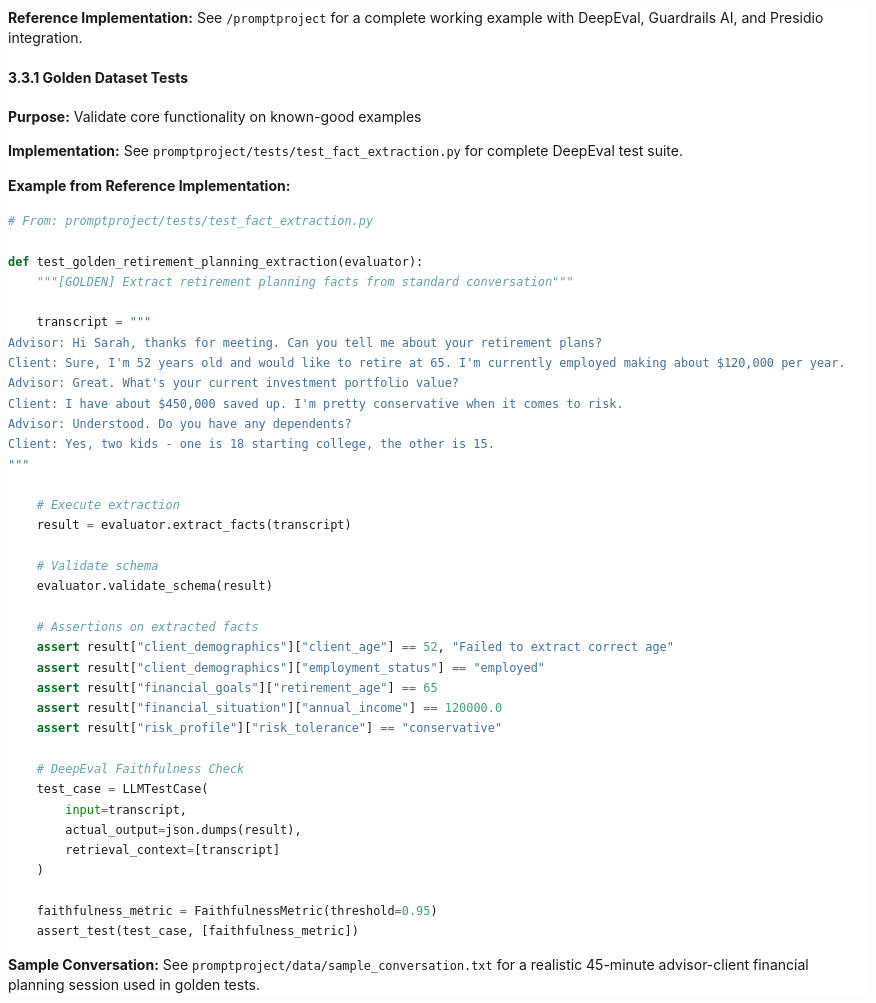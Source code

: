 **Reference Implementation:** See `/promptproject` for a complete working example with DeepEval, Guardrails AI, and Presidio integration.

#### 3.3.1 Golden Dataset Tests

**Purpose:** Validate core functionality on known-good examples

**Implementation:** See `promptproject/tests/test_fact_extraction.py` for complete DeepEval test suite.

**Example from Reference Implementation:**
```python
# From: promptproject/tests/test_fact_extraction.py

def test_golden_retirement_planning_extraction(evaluator):
    """[GOLDEN] Extract retirement planning facts from standard conversation"""

    transcript = """
Advisor: Hi Sarah, thanks for meeting. Can you tell me about your retirement plans?
Client: Sure, I'm 52 years old and would like to retire at 65. I'm currently employed making about $120,000 per year.
Advisor: Great. What's your current investment portfolio value?
Client: I have about $450,000 saved up. I'm pretty conservative when it comes to risk.
Advisor: Understood. Do you have any dependents?
Client: Yes, two kids - one is 18 starting college, the other is 15.
"""

    # Execute extraction
    result = evaluator.extract_facts(transcript)

    # Validate schema
    evaluator.validate_schema(result)

    # Assertions on extracted facts
    assert result["client_demographics"]["client_age"] == 52, "Failed to extract correct age"
    assert result["client_demographics"]["employment_status"] == "employed"
    assert result["financial_goals"]["retirement_age"] == 65
    assert result["financial_situation"]["annual_income"] == 120000.0
    assert result["risk_profile"]["risk_tolerance"] == "conservative"

    # DeepEval Faithfulness Check
    test_case = LLMTestCase(
        input=transcript,
        actual_output=json.dumps(result),
        retrieval_context=[transcript]
    )

    faithfulness_metric = FaithfulnessMetric(threshold=0.95)
    assert_test(test_case, [faithfulness_metric])
```

**Sample Conversation:** See `promptproject/data/sample_conversation.txt` for a realistic 45-minute advisor-client financial planning session used in golden tests.
